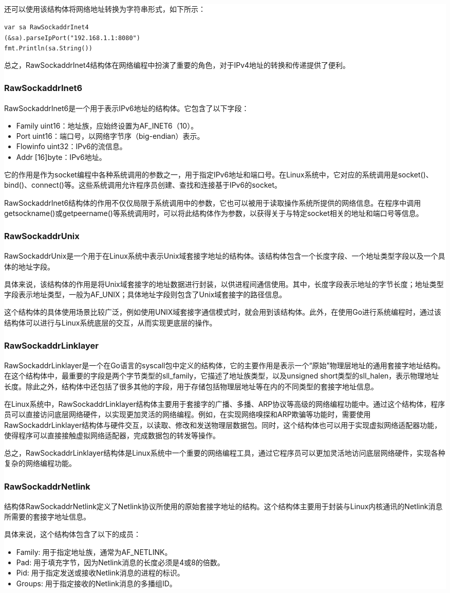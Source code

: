还可以使用该结构体将网络地址转换为字符串形式，如下所示：

```
var sa RawSockaddrInet4
(&sa).parseIpPort("192.168.1.1:8080")
fmt.Println(sa.String())
```

总之，RawSockaddrInet4结构体在网络编程中扮演了重要的角色，对于IPv4地址的转换和传递提供了便利。



### RawSockaddrInet6

RawSockaddrInet6是一个用于表示IPv6地址的结构体。它包含了以下字段：

- Family uint16：地址族，应始终设置为AF_INET6（10）。
- Port uint16：端口号，以网络字节序（big-endian）表示。
- Flowinfo uint32：IPv6的流信息。
- Addr [16]byte：IPv6地址。

它的作用是作为socket编程中各种系统调用的参数之一，用于指定IPv6地址和端口号。在Linux系统中，它对应的系统调用是socket()、bind()、connect()等。这些系统调用允许程序员创建、查找和连接基于IPv6的socket。

RawSockaddrInet6结构体的作用不仅仅局限于系统调用中的参数，它也可以被用于读取操作系统所提供的网络信息。在程序中调用getsockname()或getpeername()等系统调用时，可以将此结构体作为参数，以获得关于与特定socket相关的地址和端口号等信息。



### RawSockaddrUnix

RawSockaddrUnix是一个用于在Linux系统中表示Unix域套接字地址的结构体。该结构体包含一个长度字段、一个地址类型字段以及一个具体的地址字段。

具体来说，该结构体的作用是将Unix域套接字的地址数据进行封装，以供进程间通信使用。其中，长度字段表示地址的字节长度；地址类型字段表示地址类型，一般为AF_UNIX；具体地址字段则包含了Unix域套接字的路径信息。

这个结构体的具体使用场景比较广泛，例如使用UNIX域套接字通信模式时，就会用到该结构体。此外，在使用Go进行系统编程时，通过该结构体可以进行与Linux系统底层的交互，从而实现更底层的操作。



### RawSockaddrLinklayer

RawSockaddrLinklayer是一个在Go语言的syscall包中定义的结构体，它的主要作用是表示一个“原始”物理层地址的通用套接字地址结构。在这个结构体中，最重要的字段是两个字节类型的sll_family，它描述了地址族类型，以及unsigned short类型的sll_halen，表示物理地址长度。除此之外，结构体中还包括了很多其他的字段，用于存储包括物理层地址等在内的不同类型的套接字地址信息。

在Linux系统中，RawSockaddrLinklayer结构体主要用于套接字的广播、多播、ARP协议等高级的网络编程功能中。通过这个结构体，程序员可以直接访问底层网络硬件，以实现更加灵活的网络编程。例如，在实现网络嗅探和ARP欺骗等功能时，需要使用RawSockaddrLinklayer结构体与硬件交互，以读取、修改和发送物理层数据包。同时，这个结构体也可以用于实现虚拟网络适配器功能，使得程序可以直接接触虚拟网络适配器，完成数据包的转发等操作。

总之，RawSockaddrLinklayer结构体是Linux系统中一个重要的网络编程工具，通过它程序员可以更加灵活地访问底层网络硬件，实现各种复杂的网络编程功能。



### RawSockaddrNetlink

结构体RawSockaddrNetlink定义了Netlink协议所使用的原始套接字地址的结构。这个结构体主要用于封装与Linux内核通讯的Netlink消息所需要的套接字地址信息。

具体来说，这个结构体包含了以下的成员：

- Family: 用于指定地址族，通常为AF_NETLINK。
- Pad: 用于填充字节，因为Netlink消息的长度必须是4或8的倍数。
- Pid: 用于指定发送或接收Netlink消息的进程的标识。
- Groups: 用于指定接收的Netlink消息的多播组ID。

